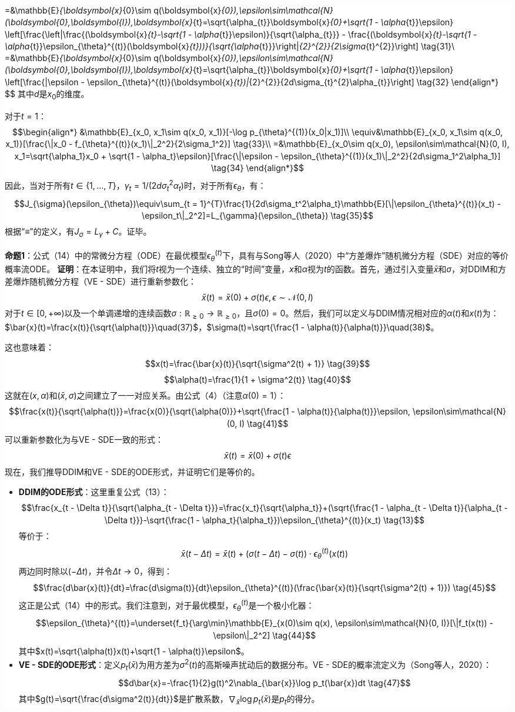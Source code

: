 =&\mathbb{E}_{\boldsymbol{x}_{0}\sim q(\boldsymbol{x}_{0}),\epsilon\sim\mathcal{N}(\boldsymbol{0},\boldsymbol{I}),\boldsymbol{x}_{t}=\sqrt{\alpha_{t}}\boldsymbol{x}_{0}+\sqrt{1 - \alpha_{t}}\epsilon} \left[\frac{\left\|\frac{(\boldsymbol{x}_{t}-\sqrt{1 - \alpha_{t}}\epsilon)}{\sqrt{\alpha_{t}}} - \frac{(\boldsymbol{x}_{t}-\sqrt{1 - \alpha_{t}}\epsilon_{\theta}^{(t)}(\boldsymbol{x}_{t}))}{\sqrt{\alpha_{t}}}\right\|_{2}^{2}}{2\sigma_{t}^{2}}\right] \tag{31}\\
=&\mathbb{E}_{\boldsymbol{x}_{0}\sim q(\boldsymbol{x}_{0}),\epsilon\sim\mathcal{N}(\boldsymbol{0},\boldsymbol{I}),\boldsymbol{x}_{t}=\sqrt{\alpha_{t}}\boldsymbol{x}_{0}+\sqrt{1 - \alpha_{t}}\epsilon} \left[\frac{\|\epsilon - \epsilon_{\theta}^{(t)}(\boldsymbol{x}_{t})\|_{2}^{2}}{2d\sigma_{t}^{2}\alpha_{t}}\right] \tag{32}
\end{align*}
$$
其中$d$是$x_0$的维度。

对于$t = 1$：
$$\begin{align*}
&\mathbb{E}_{x_0, x_1\sim q(x_0, x_1)}[-\log p_{\theta}^{(1)}(x_0|x_1)]\\
\equiv&\mathbb{E}_{x_0, x_1\sim q(x_0, x_1)}[\frac{\|x_0 - f_{\theta}^{(t)}(x_1)\|_2^2}{2\sigma_1^2}] \tag{33}\\
=&\mathbb{E}_{x_0\sim q(x_0), \epsilon\sim\mathcal{N}(0, I), x_1=\sqrt{\alpha_1}x_0 + \sqrt{1 - \alpha_t}\epsilon}[\frac{\|\epsilon - \epsilon_{\theta}^{(1)}(x_1)\|_2^2}{2d\sigma_1^2\alpha_1}] \tag{34}
\end{align*}$$
因此，当对于所有$t \in \{1, \ldots, T\}$，$\gamma_t = 1/(2d\sigma_t^2\alpha_t)$时，对于所有$\epsilon_{\theta}$，有：
$$J_{\sigma}(\epsilon_{\theta})\equiv\sum_{t = 1}^{T}\frac{1}{2d\sigma_t^2\alpha_t}\mathbb{E}[\|\epsilon_{\theta}^{(t)}(x_t) - \epsilon_t\|_2^2]=L_{\gamma}(\epsilon_{\theta}) \tag{35}$$
根据“$\equiv$”的定义，有$J_{\sigma}=L_{\gamma}+C$。证毕。

**命题1**：公式（14）中的常微分方程（ODE）在最优模型$\epsilon_{\theta}^{(t)}$下，具有与Song等人（2020）中“方差爆炸”随机微分方程（SDE）对应的等价概率流ODE。
**证明**：在本证明中，我们将$t$视为一个连续、独立的“时间”变量，$x$和$\alpha$视为$t$的函数。首先，通过引入变量$\bar{x}$和$\sigma$，对DDIM和方差爆炸随机微分方程（VE - SDE）进行重新参数化：
$$\bar{x}(t)=\bar{x}(0)+\sigma(t)\epsilon, \epsilon\sim\mathcal{N}(0, I) \tag{36}$$
对于$t \in [0, +\infty)$以及一个单调递增的连续函数$\sigma: \mathbb{R}_{\geq0} \to \mathbb{R}_{\geq0}$，且$\sigma(0) = 0$。然后，我们可以定义与DDIM情况相对应的$\alpha(t)$和$x(t)$为：$\bar{x}(t)=\frac{x(t)}{\sqrt{\alpha(t)}}\quad(37)$，$\sigma(t)=\sqrt{\frac{1 - \alpha(t)}{\alpha(t)}}\quad(38)$。

这也意味着：
$$x(t)=\frac{\bar{x}(t)}{\sqrt{\sigma^2(t) + 1}} \tag{39}$$
$$\alpha(t)=\frac{1}{1 + \sigma^2(t)} \tag{40}$$
这就在$(x, \alpha)$和$(\bar{x}, \sigma)$之间建立了一一对应关系。由公式（4）（注意$\alpha(0) = 1$）：
$$\frac{x(t)}{\sqrt{\alpha(t)}}=\frac{x(0)}{\sqrt{\alpha(0)}}+\sqrt{\frac{1 - \alpha(t)}{\alpha(t)}}\epsilon, \epsilon\sim\mathcal{N}(0, I) \tag{41}$$
可以重新参数化为与VE - SDE一致的形式：
$$\bar{x}(t)=\bar{x}(0)+\sigma(t)\epsilon \tag{42}$$
现在，我们推导DDIM和VE - SDE的ODE形式，并证明它们是等价的。
 - **DDIM的ODE形式**：这里重复公式（13）：
$$\frac{x_{t - \Delta t}}{\sqrt{\alpha_{t - \Delta t}}}=\frac{x_t}{\sqrt{\alpha_t}}+(\sqrt{\frac{1 - \alpha_{t - \Delta t}}{\alpha_{t - \Delta t}}}-\sqrt{\frac{1 - \alpha_t}{\alpha_t}})\epsilon_{\theta}^{(t)}(x_t) \tag{13}$$
等价于：
$$\bar{x}(t - \Delta t)=\bar{x}(t)+(\sigma(t - \Delta t)-\sigma(t))\cdot\epsilon_{\theta}^{(t)}(x(t)) \tag{43}$$
两边同时除以$(-\Delta t)$，并令$\Delta t \to 0$，得到：
$$\frac{d\bar{x}(t)}{dt}=\frac{d\sigma(t)}{dt}\epsilon_{\theta}^{(t)}(\frac{\bar{x}(t)}{\sqrt{\sigma^2(t) + 1}}) \tag{45}$$
这正是公式（14）中的形式。我们注意到，对于最优模型，$\epsilon_{\theta}^{(t)}$是一个极小化器：
$$\epsilon_{\theta}^{(t)}=\underset{f_t}{\arg\min}\mathbb{E}_{x(0)\sim q(x), \epsilon\sim\mathcal{N}(0, I)}[\|f_t(x(t)) - \epsilon\|_2^2] \tag{44}$$
其中$x(t)=\sqrt{\alpha(t)}x(t)+\sqrt{1 - \alpha(t)}\epsilon$。
 - **VE - SDE的ODE形式**：定义$p_t(\bar{x})$为用方差为$\sigma^2(t)$的高斯噪声扰动后的数据分布。VE - SDE的概率流定义为（Song等人，2020）：
$$d\bar{x}=-\frac{1}{2}g(t)^2\nabla_{\bar{x}}\log p_t(\bar{x})dt \tag{47}$$
其中$g(t)=\sqrt{\frac{d\sigma^2(t)}{dt}}$是扩散系数，$\nabla_{\bar{x}}\log p_t(\bar{x})$是$p_t$的得分。
